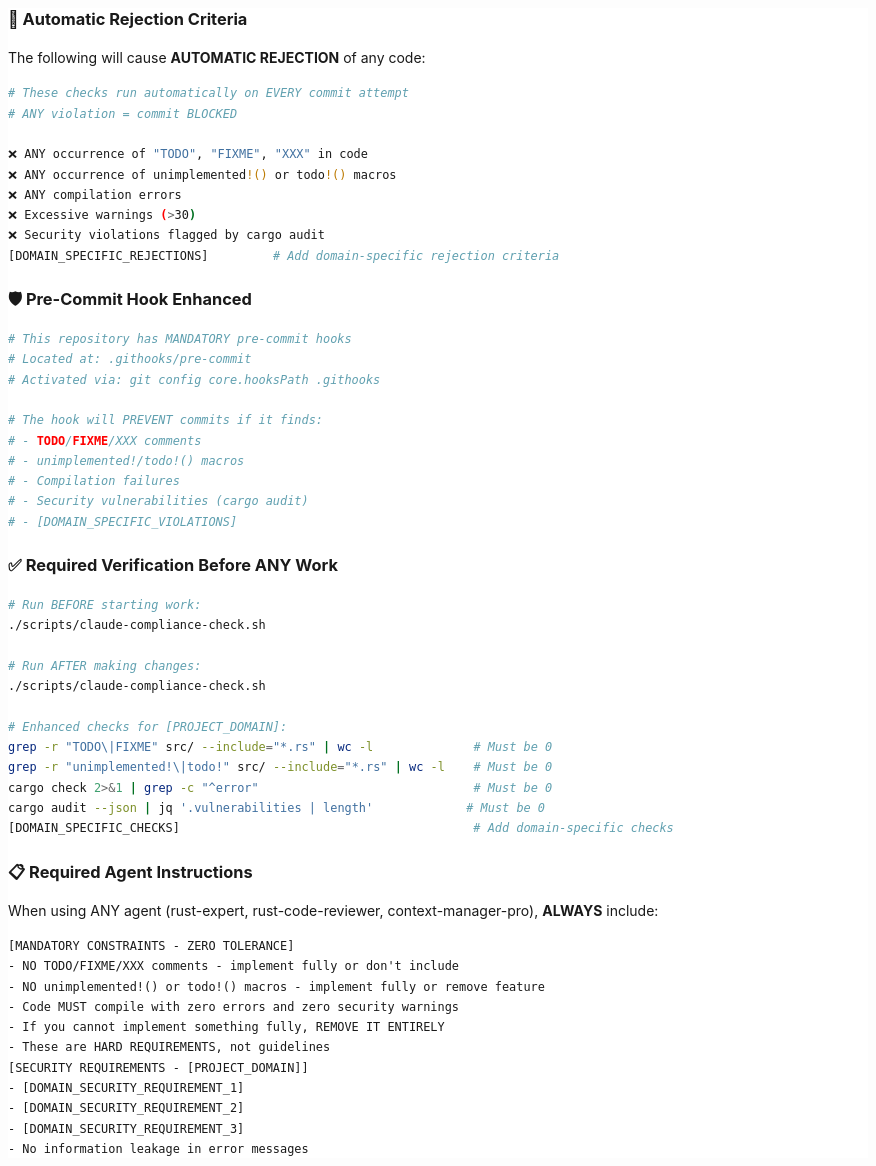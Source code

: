 ### 🚨 Automatic Rejection Criteria
The following will cause **AUTOMATIC REJECTION** of any code:

```bash
# These checks run automatically on EVERY commit attempt
# ANY violation = commit BLOCKED

❌ ANY occurrence of "TODO", "FIXME", "XXX" in code
❌ ANY occurrence of unimplemented!() or todo!() macros
❌ ANY compilation errors
❌ Excessive warnings (>30)
❌ Security violations flagged by cargo audit
[DOMAIN_SPECIFIC_REJECTIONS]         # Add domain-specific rejection criteria
```

### 🛡️ Pre-Commit Hook Enhanced
```bash
# This repository has MANDATORY pre-commit hooks
# Located at: .githooks/pre-commit
# Activated via: git config core.hooksPath .githooks

# The hook will PREVENT commits if it finds:
# - TODO/FIXME/XXX comments
# - unimplemented!/todo!() macros
# - Compilation failures
# - Security vulnerabilities (cargo audit)
# - [DOMAIN_SPECIFIC_VIOLATIONS]
```

### ✅ Required Verification Before ANY Work
```bash
# Run BEFORE starting work:
./scripts/claude-compliance-check.sh

# Run AFTER making changes:
./scripts/claude-compliance-check.sh

# Enhanced checks for [PROJECT_DOMAIN]:
grep -r "TODO\|FIXME" src/ --include="*.rs" | wc -l              # Must be 0
grep -r "unimplemented!\|todo!" src/ --include="*.rs" | wc -l    # Must be 0
cargo check 2>&1 | grep -c "^error"                              # Must be 0
cargo audit --json | jq '.vulnerabilities | length'             # Must be 0
[DOMAIN_SPECIFIC_CHECKS]                                         # Add domain-specific checks
```

### 📋 Required Agent Instructions
When using ANY agent (rust-expert, rust-code-reviewer, context-manager-pro), **ALWAYS** include:
```
[MANDATORY CONSTRAINTS - ZERO TOLERANCE]
- NO TODO/FIXME/XXX comments - implement fully or don't include
- NO unimplemented!() or todo!() macros - implement fully or remove feature
- Code MUST compile with zero errors and zero security warnings
- If you cannot implement something fully, REMOVE IT ENTIRELY
- These are HARD REQUIREMENTS, not guidelines
[SECURITY REQUIREMENTS - [PROJECT_DOMAIN]]
- [DOMAIN_SECURITY_REQUIREMENT_1]
- [DOMAIN_SECURITY_REQUIREMENT_2]
- [DOMAIN_SECURITY_REQUIREMENT_3]
- No information leakage in error messages
```
